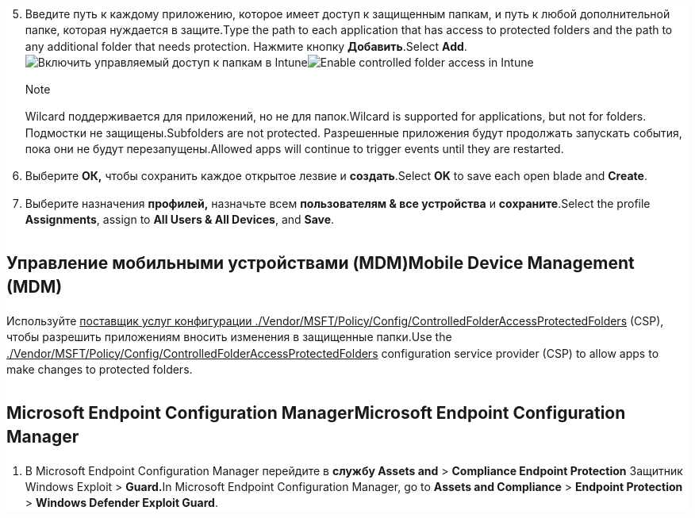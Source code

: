 5. <span data-ttu-id="5e49b-140">Введите путь к каждому приложению, которое имеет доступ к защищенным папкам, и путь к любой дополнительной папке, которая нуждается в защите.</span><span class="sxs-lookup"><span data-stu-id="5e49b-140">Type the path to each application that has access to protected folders and the path to any additional folder that needs protection.</span></span> <span data-ttu-id="5e49b-141">Нажмите кнопку **Добавить**.</span><span class="sxs-lookup"><span data-stu-id="5e49b-141">Select **Add**.</span></span><br/> <span data-ttu-id="5e49b-142">![Включить управляемый доступ к папкам в Intune](/microsoft-365/security/defender-endpoint/images/enable-cfa-intune)</span><span class="sxs-lookup"><span data-stu-id="5e49b-142">![Enable controlled folder access in Intune](/microsoft-365/security/defender-endpoint/images/enable-cfa-intune)</span></span><br/>

   > [!NOTE]
   > <span data-ttu-id="5e49b-143">Wilcard поддерживается для приложений, но не для папок.</span><span class="sxs-lookup"><span data-stu-id="5e49b-143">Wilcard is supported for applications, but not for folders.</span></span> <span data-ttu-id="5e49b-144">Подмостки не защищены.</span><span class="sxs-lookup"><span data-stu-id="5e49b-144">Subfolders are not protected.</span></span> <span data-ttu-id="5e49b-145">Разрешенные приложения будут продолжать запускать события, пока они не будут перезапущены.</span><span class="sxs-lookup"><span data-stu-id="5e49b-145">Allowed apps will continue to trigger events until they are restarted.</span></span>

6. <span data-ttu-id="5e49b-146">Выберите **ОК,** чтобы сохранить каждое открытое лезвие и **создать**.</span><span class="sxs-lookup"><span data-stu-id="5e49b-146">Select **OK** to save each open blade and **Create**.</span></span>

7. <span data-ttu-id="5e49b-147">Выберите назначения **профилей,** назначьте всем **пользователям & все устройства** и **сохраните**.</span><span class="sxs-lookup"><span data-stu-id="5e49b-147">Select the profile **Assignments**, assign to **All Users & All Devices**, and **Save**.</span></span>

## <a name="mobile-device-management-mdm"></a><span data-ttu-id="5e49b-148">Управление мобильными устройствами (MDM)</span><span class="sxs-lookup"><span data-stu-id="5e49b-148">Mobile Device Management (MDM)</span></span>

<span data-ttu-id="5e49b-149">Используйте [поставщик услуг конфигурации ./Vendor/MSFT/Policy/Config/ControlledFolderAccessProtectedFolders](https://docs.microsoft.com/windows/client-management/mdm/policy-csp-defender#defender-controlledfolderaccessprotectedfolders) (CSP), чтобы разрешить приложениям вносить изменения в защищенные папки.</span><span class="sxs-lookup"><span data-stu-id="5e49b-149">Use the [./Vendor/MSFT/Policy/Config/ControlledFolderAccessProtectedFolders](https://docs.microsoft.com/windows/client-management/mdm/policy-csp-defender#defender-controlledfolderaccessprotectedfolders) configuration service provider (CSP) to allow apps to make changes to protected folders.</span></span>

## <a name="microsoft-endpoint-configuration-manager"></a><span data-ttu-id="5e49b-150">Microsoft Endpoint Configuration Manager</span><span class="sxs-lookup"><span data-stu-id="5e49b-150">Microsoft Endpoint Configuration Manager</span></span>

1. <span data-ttu-id="5e49b-151">В Microsoft Endpoint Configuration Manager перейдите в **службу Assets and**  >  **Compliance Endpoint Protection** Защитник Windows Exploit  >  **Guard.**</span><span class="sxs-lookup"><span data-stu-id="5e49b-151">In Microsoft Endpoint Configuration Manager, go to **Assets and Compliance** > **Endpoint Protection** > **Windows Defender Exploit Guard**.</span></span>
